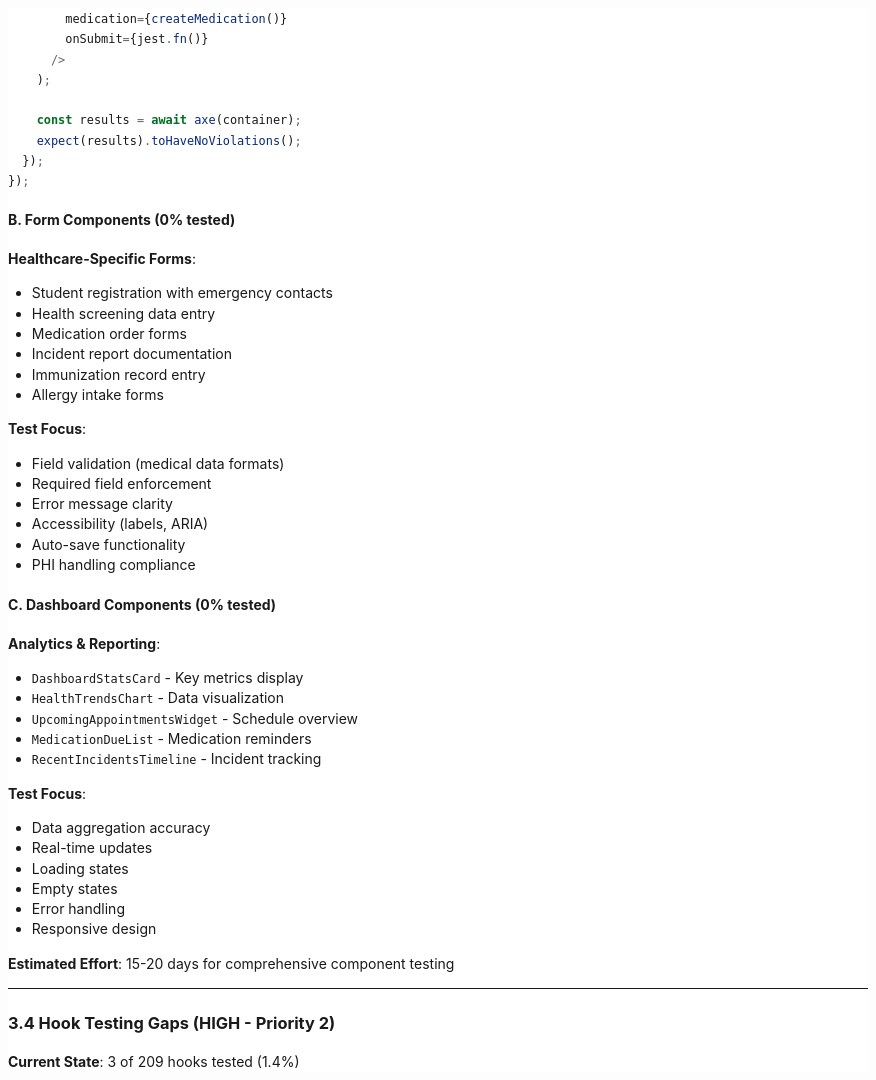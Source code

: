 ```typescript
        medication={createMedication()}
        onSubmit={jest.fn()}
      />
    );

    const results = await axe(container);
    expect(results).toHaveNoViolations();
  });
});
```

#### B. Form Components (0% tested)

**Healthcare-Specific Forms**:
- Student registration with emergency contacts
- Health screening data entry
- Medication order forms
- Incident report documentation
- Immunization record entry
- Allergy intake forms

**Test Focus**:
- Field validation (medical data formats)
- Required field enforcement
- Error message clarity
- Accessibility (labels, ARIA)
- Auto-save functionality
- PHI handling compliance

#### C. Dashboard Components (0% tested)

**Analytics & Reporting**:
- `DashboardStatsCard` - Key metrics display
- `HealthTrendsChart` - Data visualization
- `UpcomingAppointmentsWidget` - Schedule overview
- `MedicationDueList` - Medication reminders
- `RecentIncidentsTimeline` - Incident tracking

**Test Focus**:
- Data aggregation accuracy
- Real-time updates
- Loading states
- Empty states
- Error handling
- Responsive design

**Estimated Effort**: 15-20 days for comprehensive component testing

---

### 3.4 Hook Testing Gaps (HIGH - Priority 2)

**Current State**: 3 of 209 hooks tested (1.4%)
